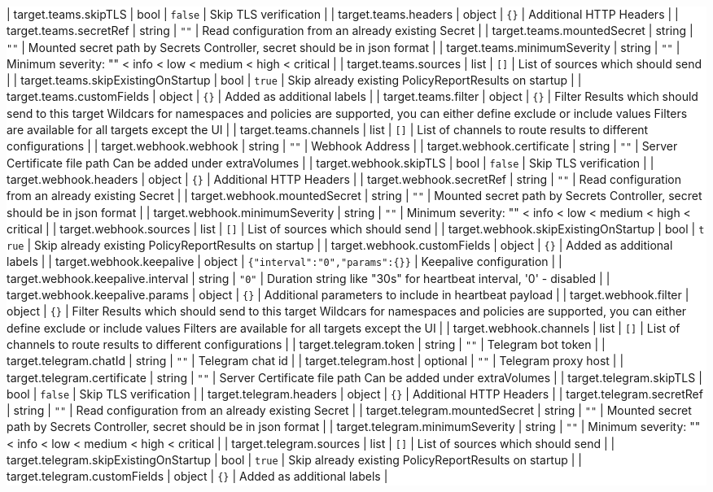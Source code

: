 | target.teams.skipTLS | bool | `false` | Skip TLS verification |
| target.teams.headers | object | `{}` | Additional HTTP Headers |
| target.teams.secretRef | string | `""` | Read configuration from an already existing Secret |
| target.teams.mountedSecret | string | `""` | Mounted secret path by Secrets Controller, secret should be in json format |
| target.teams.minimumSeverity | string | `""` | Minimum severity: "" < info < low < medium < high < critical |
| target.teams.sources | list | `[]` | List of sources which should send |
| target.teams.skipExistingOnStartup | bool | `true` | Skip already existing PolicyReportResults on startup |
| target.teams.customFields | object | `{}` | Added as additional labels |
| target.teams.filter | object | `{}` | Filter Results which should send to this target Wildcars for namespaces and policies are supported, you can either define exclude or include values Filters are available for all targets except the UI |
| target.teams.channels | list | `[]` | List of channels to route results to different configurations |
| target.webhook.webhook | string | `""` | Webhook Address |
| target.webhook.certificate | string | `""` | Server Certificate file path Can be added under extraVolumes |
| target.webhook.skipTLS | bool | `false` | Skip TLS verification |
| target.webhook.headers | object | `{}` | Additional HTTP Headers |
| target.webhook.secretRef | string | `""` | Read configuration from an already existing Secret |
| target.webhook.mountedSecret | string | `""` | Mounted secret path by Secrets Controller, secret should be in json format |
| target.webhook.minimumSeverity | string | `""` | Minimum severity: "" < info < low < medium < high < critical |
| target.webhook.sources | list | `[]` | List of sources which should send |
| target.webhook.skipExistingOnStartup | bool | `true` | Skip already existing PolicyReportResults on startup |
| target.webhook.customFields | object | `{}` | Added as additional labels |
| target.webhook.keepalive | object | `{"interval":"0","params":{}}` | Keepalive configuration |
| target.webhook.keepalive.interval | string | `"0"` | Duration string like "30s" for heartbeat interval, '0' - disabled |
| target.webhook.keepalive.params | object | `{}` | Additional parameters to include in heartbeat payload |
| target.webhook.filter | object | `{}` | Filter Results which should send to this target Wildcars for namespaces and policies are supported, you can either define exclude or include values Filters are available for all targets except the UI |
| target.webhook.channels | list | `[]` | List of channels to route results to different configurations |
| target.telegram.token | string | `""` | Telegram bot token |
| target.telegram.chatId | string | `""` | Telegram chat id |
| target.telegram.host | optional | `""` | Telegram proxy host |
| target.telegram.certificate | string | `""` | Server Certificate file path Can be added under extraVolumes |
| target.telegram.skipTLS | bool | `false` | Skip TLS verification |
| target.telegram.headers | object | `{}` | Additional HTTP Headers |
| target.telegram.secretRef | string | `""` | Read configuration from an already existing Secret |
| target.telegram.mountedSecret | string | `""` | Mounted secret path by Secrets Controller, secret should be in json format |
| target.telegram.minimumSeverity | string | `""` | Minimum severity: "" < info < low < medium < high < critical |
| target.telegram.sources | list | `[]` | List of sources which should send |
| target.telegram.skipExistingOnStartup | bool | `true` | Skip already existing PolicyReportResults on startup |
| target.telegram.customFields | object | `{}` | Added as additional labels |